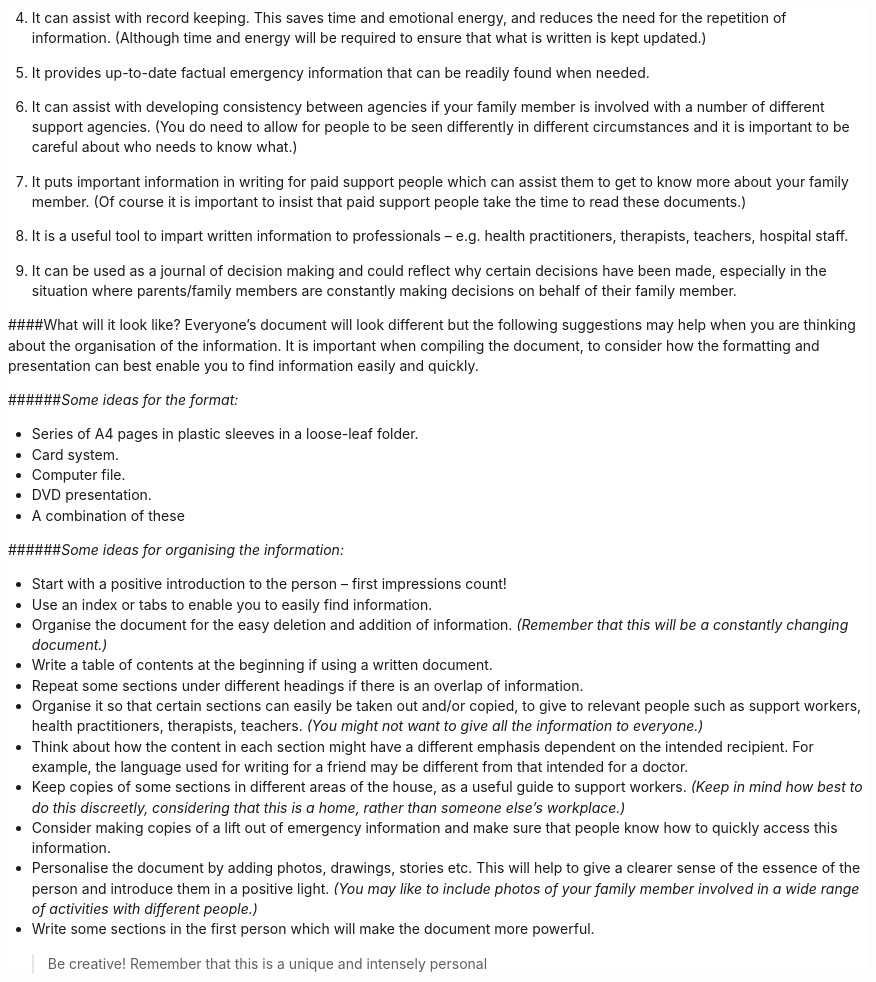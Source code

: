 4. It can assist with record keeping. This saves time and emotional energy,
and reduces the need for the repetition of information. (Although time and
energy will be required to ensure that what is written is kept
updated.)

5. It provides up-to-date factual emergency information that can be readily
found when needed.

6. It can assist with developing consistency between agencies if your
family member is involved with a number of different support agencies. (You
do need to allow for people to be seen differently in different circumstances
and it is important to be careful about who needs to know what.)

7. It puts important information in writing for paid support people which
can assist them to get to know more about your family member. (Of course
it is important to insist that paid support people take the time to read these
documents.)

8. It is a useful tool to impart written information to professionals – e.g.
health practitioners, therapists, teachers, hospital staff.

9. It can be used as a journal of decision making and could reflect why
certain decisions have been made, especially in the situation where
parents/family members are constantly making decisions on behalf of their
family member.


<div id="look"></div>
####What will it look like?
Everyone’s document will look different but the following suggestions may help
when you are thinking about the organisation of the information. It is important
when compiling the document, to consider how the formatting and presentation can
best enable you to find information easily and quickly.

######*Some ideas for the format:*
* Series of A4 pages in plastic sleeves in a loose-leaf folder.
* Card system.
* Computer file.
* DVD presentation.
* A combination of these

######*Some ideas for organising the information:*
* Start with a positive introduction to the person – first impressions count!
* Use an index or tabs to enable you to easily find information.
* Organise the document for the easy deletion and addition of information.
*(Remember that this will be a constantly changing document.)*
* Write a table of contents at the beginning if using a written document.
* Repeat some sections under different headings if there is an overlap of
information.
* Organise it so that certain sections can easily be taken out and/or copied, to
give to relevant people such as support workers, health practitioners,
therapists, teachers. *(You might not want to give all the information to
everyone.)*
* Think about how the content in each section might have a different emphasis
dependent on the intended recipient. For example, the language used for
writing for a friend may be different from that intended for a doctor.
* Keep copies of some sections in different areas of the house, as a useful
guide to support workers. *(Keep in mind how best to do this discreetly,
considering that this is a home, rather than someone else’s workplace.)*
* Consider making copies of a lift out of emergency information and make sure
that people know how to quickly access this information.
* Personalise the document by adding photos, drawings, stories etc. This will
help to give a clearer sense of the essence of the person and introduce them
in a positive light. *(You may like to include photos of your family member
involved in a wide range of activities with different people.)*
* Write some sections in the first person which will make the document more
powerful.
> Be creative! Remember that this is a unique and intensely personal